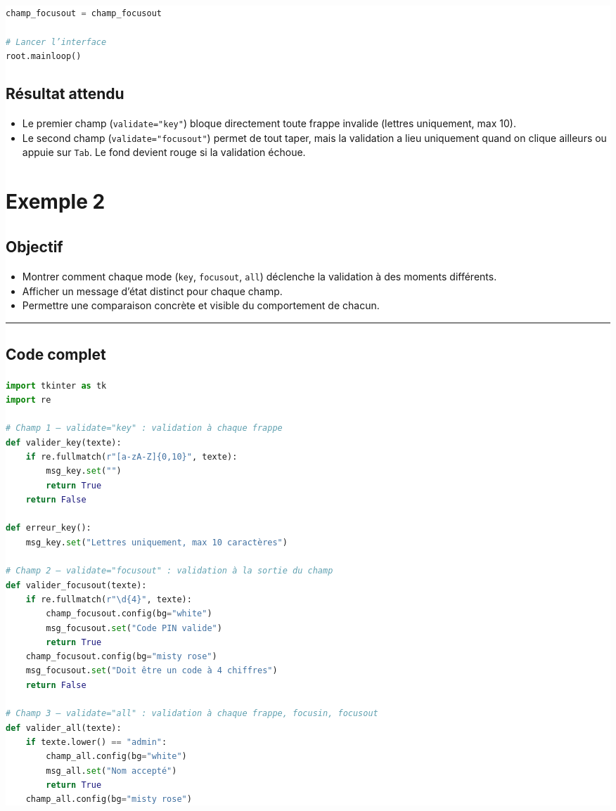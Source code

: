 ```python
champ_focusout = champ_focusout

# Lancer l’interface
root.mainloop()
```



## Résultat attendu

* Le premier champ (`validate="key"`) bloque directement toute frappe invalide (lettres uniquement, max 10).
* Le second champ (`validate="focusout"`) permet de tout taper, mais la validation a lieu uniquement quand on clique ailleurs ou appuie sur `Tab`. Le fond devient rouge si la validation échoue.




#  Exemple 2




## Objectif 

* Montrer comment chaque mode (`key`, `focusout`, `all`) déclenche la validation à des moments différents.
* Afficher un message d’état distinct pour chaque champ.
* Permettre une comparaison concrète et visible du comportement de chacun.

---

## Code complet

```python
import tkinter as tk
import re

# Champ 1 — validate="key" : validation à chaque frappe
def valider_key(texte):
    if re.fullmatch(r"[a-zA-Z]{0,10}", texte):
        msg_key.set("")
        return True
    return False

def erreur_key():
    msg_key.set("Lettres uniquement, max 10 caractères")

# Champ 2 — validate="focusout" : validation à la sortie du champ
def valider_focusout(texte):
    if re.fullmatch(r"\d{4}", texte):
        champ_focusout.config(bg="white")
        msg_focusout.set("Code PIN valide")
        return True
    champ_focusout.config(bg="misty rose")
    msg_focusout.set("Doit être un code à 4 chiffres")
    return False

# Champ 3 — validate="all" : validation à chaque frappe, focusin, focusout
def valider_all(texte):
    if texte.lower() == "admin":
        champ_all.config(bg="white")
        msg_all.set("Nom accepté")
        return True
    champ_all.config(bg="misty rose")
```
